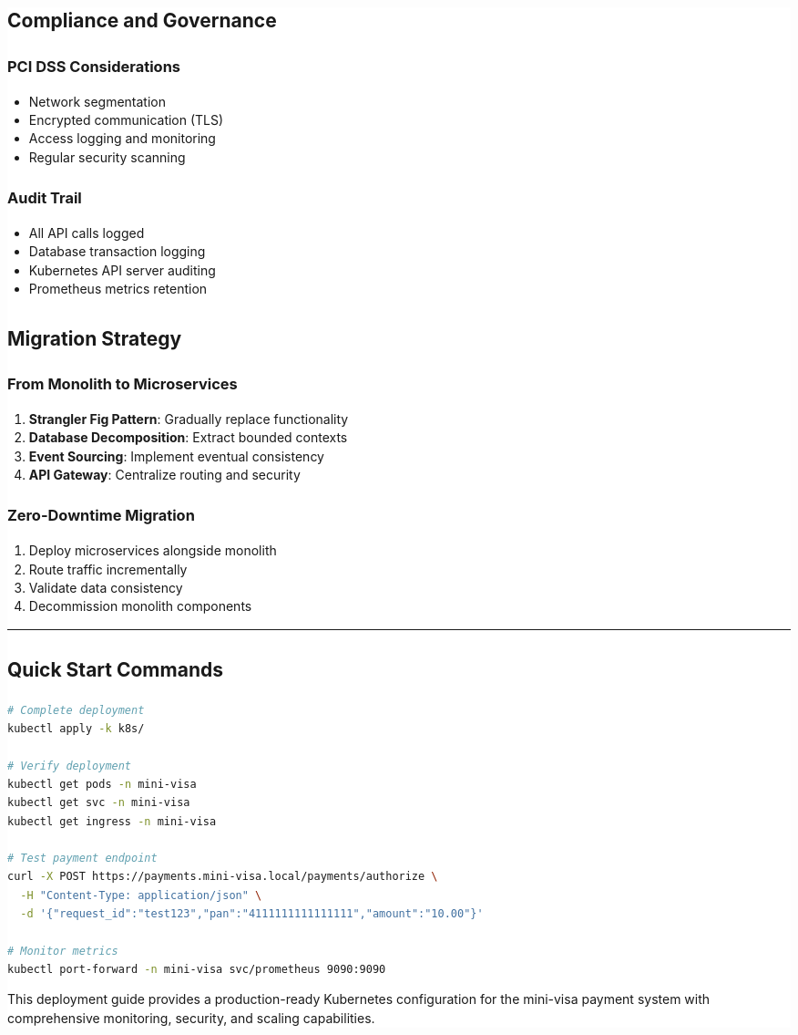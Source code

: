 ## Compliance and Governance

### PCI DSS Considerations
- Network segmentation
- Encrypted communication (TLS)
- Access logging and monitoring
- Regular security scanning

### Audit Trail
- All API calls logged
- Database transaction logging
- Kubernetes API server auditing
- Prometheus metrics retention

## Migration Strategy

### From Monolith to Microservices
1. **Strangler Fig Pattern**: Gradually replace functionality
2. **Database Decomposition**: Extract bounded contexts
3. **Event Sourcing**: Implement eventual consistency
4. **API Gateway**: Centralize routing and security

### Zero-Downtime Migration
1. Deploy microservices alongside monolith
2. Route traffic incrementally
3. Validate data consistency
4. Decommission monolith components

---

## Quick Start Commands

```bash
# Complete deployment
kubectl apply -k k8s/

# Verify deployment
kubectl get pods -n mini-visa
kubectl get svc -n mini-visa
kubectl get ingress -n mini-visa

# Test payment endpoint
curl -X POST https://payments.mini-visa.local/payments/authorize \
  -H "Content-Type: application/json" \
  -d '{"request_id":"test123","pan":"4111111111111111","amount":"10.00"}'

# Monitor metrics
kubectl port-forward -n mini-visa svc/prometheus 9090:9090
```

This deployment guide provides a production-ready Kubernetes configuration for the mini-visa payment system with comprehensive monitoring, security, and scaling capabilities.